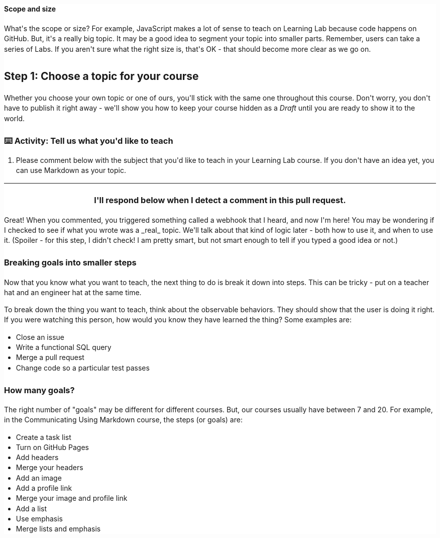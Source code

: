 #### Scope and size

What's the scope or size? For example, JavaScript makes a lot of sense to teach on Learning Lab because code happens on GitHub. But, it's a really big topic. It may be a good idea to segment your topic into smaller parts. Remember, users can take a series of Labs. If you aren't sure what the right size is, that's OK - that should become more clear as we go on.

## Step 1: Choose a topic for your course

Whether you choose your own topic or one of ours, you'll stick with the same one throughout this course. Don't worry, you don't have to publish it right away - we'll show you how to keep your course hidden as a _Draft_ until you are ready to show it to the world.

### :keyboard: Activity: Tell us what you'd like to teach

1. Please comment below with the subject that you'd like to teach in your Learning Lab course. If you don't have an idea yet, you can use Markdown as your topic.

<hr>
<h3 align="center">I'll respond below when I detect a comment in this pull request.</h3>
Great! When you commented, you triggered something called a webhook that I heard, and now I'm here! You may be wondering if I checked to see if  what you wrote was a _real_ topic. We'll talk about that kind of logic later - both how to use it, and when to use it. (Spoiler - for this step, I didn't check! I am pretty smart, but not smart enough to tell if you typed a good idea or not.)

### Breaking goals into smaller steps

Now that you know what you want to teach, the next thing to do is break it down into steps. This can be tricky - put on a teacher hat and an engineer hat at the same time.

To break down the thing you want to teach, think about the observable behaviors. They should show that the user is doing it right. If you were watching this person, how would you know they have learned the thing? Some examples are:

- Close an issue
- Write a functional SQL query
- Merge a pull request
- Change code so a particular test passes

### How many goals?

The right number of "goals" may be different for different courses. But, our courses usually have between 7 and 20. For example, in the Communicating Using Markdown course, the steps (or goals) are:

- Create a task list
- Turn on GitHub Pages
- Add headers
- Merge your headers
- Add an image
- Add a profile link
- Merge your image and profile link
- Add a list
- Use emphasis
- Merge lists and emphasis
